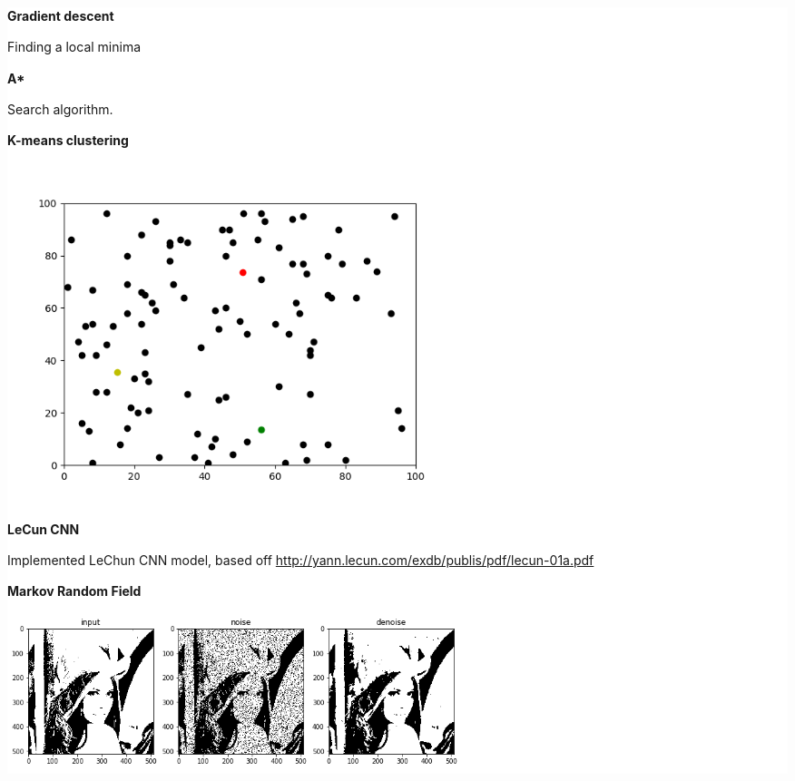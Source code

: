**Gradient descent**

Finding a local minima

**A\***

Search algorithm.

**K-means clustering**

<img src="README/k-means clustering.jpg" width="500px" />

**LeCun CNN**

Implemented LeChun CNN model, based off http://yann.lecun.com/exdb/publis/pdf/lecun-01a.pdf

**Markov Random Field**

<img src="README/MRF.jpg" width="500px" />
